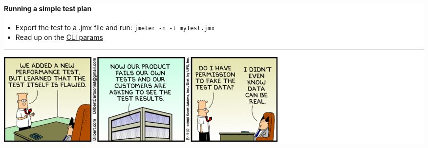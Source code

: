 #### Running a simple test plan

- Export the test to a .jmx file and run: `jmeter -n -t myTest.jmx`
- Read up on the [CLI params](https://jmeter.apache.org/usermanual/get-started.html#non_gui)

---

![load-testing.gif](/img/load-testing.gif)
